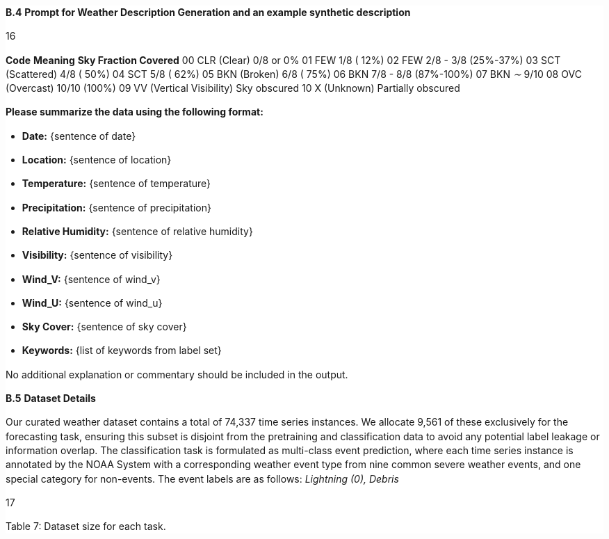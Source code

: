 **B.4** **Prompt for Weather Description Generation and an example synthetic description**





16

**Code** **Meaning** **Sky Fraction Covered**
00 CLR (Clear) 0/8 or 0%
01 FEW 1/8 ( 12%)
02 FEW 2/8 - 3/8 (25%-37%)
03 SCT (Scattered) 4/8 ( 50%)
04 SCT 5/8 ( 62%)
05 BKN (Broken) 6/8 ( 75%)
06 BKN 7/8 - 8/8 (87%-100%)
07 BKN _∼_ 9/10
08 OVC (Overcast) 10/10 (100%)
09 VV (Vertical Visibility) Sky obscured
10 X (Unknown) Partially obscured

**Please summarize the data using the following format:**

   - **Date:** {sentence of date}

   - **Location:** {sentence of location}

   - **Temperature:** {sentence of temperature}

   - **Precipitation:** {sentence of precipitation}

   - **Relative Humidity:** {sentence of relative humidity}

   - **Visibility:** {sentence of visibility}

   - **Wind_V:** {sentence of wind_v}

   - **Wind_U:** {sentence of wind_u}

   - **Sky Cover:** {sentence of sky cover}

   - **Keywords:** {list of keywords from label set}

No additional explanation or commentary should be included in the output.




**B.5** **Dataset Details**

Our curated weather dataset contains a total of 74,337 time series instances. We allocate 9,561 of
these exclusively for the forecasting task, ensuring this subset is disjoint from the pretraining and
classification data to avoid any potential label leakage or information overlap. The classification task
is formulated as multi-class event prediction, where each time series instance is annotated by the
NOAA System with a corresponding weather event type from nine common severe weather events,
and one special category for non-events. The event labels are as follows: _Lightning (0), Debris_

17

Table 7: Dataset size for each task.
